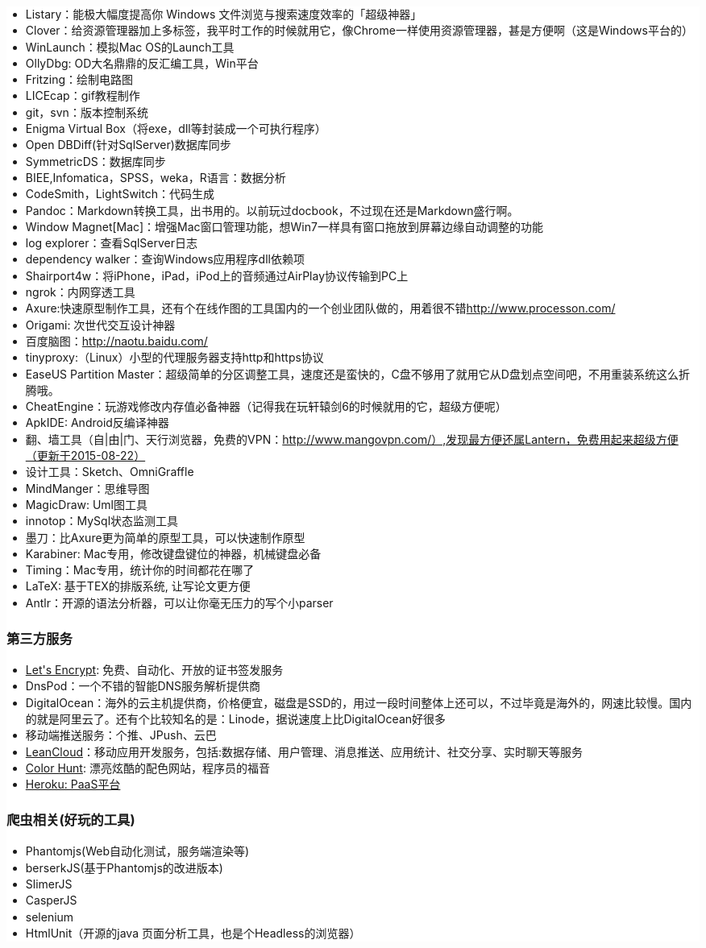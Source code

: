 - Listary：能极大幅度提高你 Windows 文件浏览与搜索速度效率的「超级神器」
- Clover：给资源管理器加上多标签，我平时工作的时候就用它，像Chrome一样使用资源管理器，甚是方便啊（这是Windows平台的）
- WinLaunch：模拟Mac OS的Launch工具
- OllyDbg: OD大名鼎鼎的反汇编工具，Win平台
- Fritzing：绘制电路图
- LICEcap：gif教程制作
- git，svn：版本控制系统
- Enigma Virtual Box（将exe，dll等封装成一个可执行程序）
- Open DBDiff(针对SqlServer)数据库同步
- SymmetricDS：数据库同步
- BIEE,Infomatica，SPSS，weka，R语言：数据分析
- CodeSmith，LightSwitch：代码生成
- Pandoc：Markdown转换工具，出书用的。以前玩过docbook，不过现在还是Markdown盛行啊。
- Window Magnet[Mac]：增强Mac窗口管理功能，想Win7一样具有窗口拖放到屏幕边缘自动调整的功能
- log explorer：查看SqlServer日志
- dependency walker：查询Windows应用程序dll依赖项
- Shairport4w：将iPhone，iPad，iPod上的音频通过AirPlay协议传输到PC上
- ngrok：内网穿透工具
- Axure:快速原型制作工具，还有个在线作图的工具国内的一个创业团队做的，用着很不错<http://www.processon.com/>
- Origami: 次世代交互设计神器
- 百度脑图：<http://naotu.baidu.com/>
- tinyproxy:（Linux）小型的代理服务器支持http和https协议
- EaseUS Partition Master：超级简单的分区调整工具，速度还是蛮快的，C盘不够用了就用它从D盘划点空间吧，不用重装系统这么折腾哦。
- CheatEngine：玩游戏修改内存值必备神器（记得我在玩轩辕剑6的时候就用的它，超级方便呢）
- ApkIDE: Android反编译神器
- 翻、墙工具（自|由|门、天行浏览器，免费的VPN：http://www.mangovpn.com/）,发现最方便还属Lantern，免费用起来超级方便（更新于2015-08-22）
- 设计工具：Sketch、OmniGraffle
- MindManger：思维导图
- MagicDraw: Uml图工具
- innotop：MySql状态监测工具
- 墨刀：比Axure更为简单的原型工具，可以快速制作原型
- Karabiner: Mac专用，修改键盘键位的神器，机械键盘必备
- Timing：Mac专用，统计你的时间都花在哪了
- LaTeX: 基于ΤΕΧ的排版系统, 让写论文更方便
- Antlr：开源的语法分析器，可以让你毫无压力的写个小parser

### 第三方服务

- [Let's Encrypt](https://letsencrypt.org/): 免费、自动化、开放的证书签发服务
- DnsPod：一个不错的智能DNS服务解析提供商
- DigitalOcean：海外的云主机提供商，价格便宜，磁盘是SSD的，用过一段时间整体上还可以，不过毕竟是海外的，网速比较慢。国内的就是阿里云了。还有个比较知名的是：Linode，据说速度上比DigitalOcean好很多
- 移动端推送服务：个推、JPush、云巴
- [LeanCloud](https://leancloud.cn/)：移动应用开发服务，包括:数据存储、用户管理、消息推送、应用统计、社交分享、实时聊天等服务
- [Color Hunt](http://www.colorhunt.co/): 漂亮炫酷的配色网站，程序员的福音
- [Heroku: PaaS平台](https://www.heroku.com/)

### 爬虫相关(好玩的工具)

- Phantomjs(Web自动化测试，服务端渲染等)
- berserkJS(基于Phantomjs的改进版本)
- SlimerJS
- CasperJS
- selenium
- HtmlUnit（开源的java 页面分析工具，也是个Headless的浏览器）
